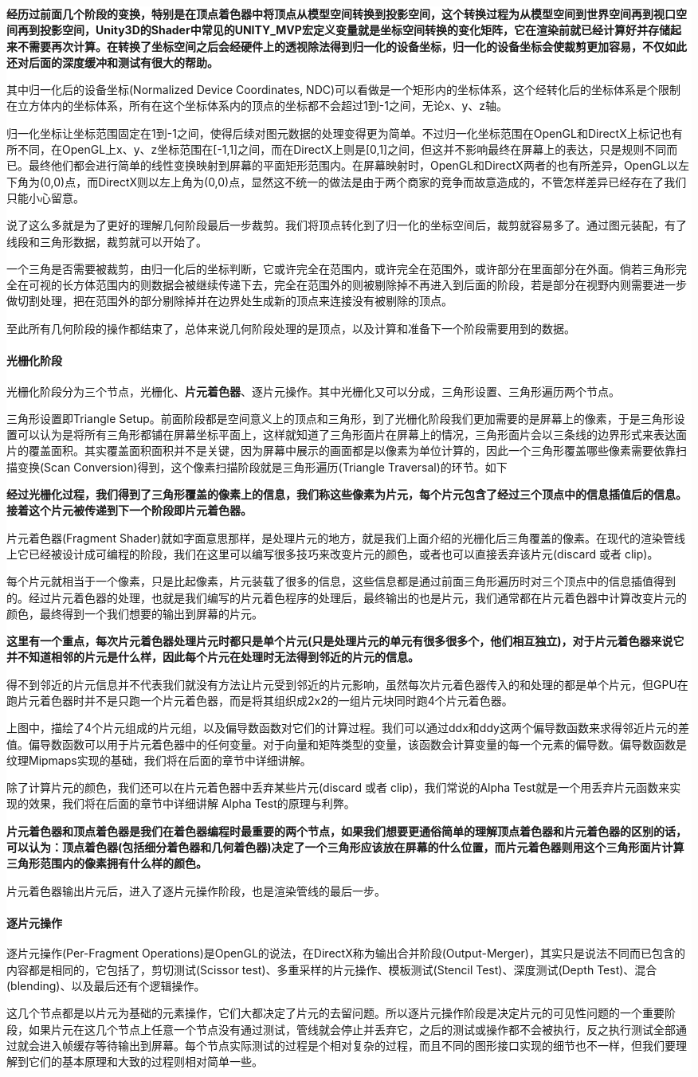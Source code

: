 **经历过前面几个阶段的变换，特别是在顶点着色器中将顶点从模型空间转换到投影空间，这个转换过程为从模型空间到世界空间再到视口空间再到投影空间，Unity3D的Shader中常见的UNITY_MVP宏定义变量就是坐标空间转换的变化矩阵，它在渲染前就已经计算好并存储起来不需要再次计算。在转换了坐标空间之后会经硬件上的透视除法得到归一化的设备坐标，归一化的设备坐标会使裁剪更加容易，不仅如此还对后面的深度缓冲和测试有很大的帮助。**

其中归一化后的设备坐标(Normalized Device Coordinates, NDC)可以看做是一个矩形内的坐标体系，这个经转化后的坐标体系是个限制在立方体内的坐标体系，所有在这个坐标体系内的顶点的坐标都不会超过1到-1之间，无论x、y、z轴。

归一化坐标让坐标范围固定在1到-1之间，使得后续对图元数据的处理变得更为简单。不过归一化坐标范围在OpenGL和DirectX上标记也有所不同，在OpenGL上x、y、z坐标范围在[-1,1]之间，而在DirectX上则是[0,1]之间，但这并不影响最终在屏幕上的表达，只是规则不同而已。最终他们都会进行简单的线性变换映射到屏幕的平面矩形范围内。在屏幕映射时，OpenGL和DirectX两者的也有所差异，OpenGL以左下角为(0,0)点，而DirectX则以左上角为(0,0)点，显然这不统一的做法是由于两个商家的竞争而故意造成的，不管怎样差异已经存在了我们只能小心留意。

说了这么多就是为了更好的理解几何阶段最后一步裁剪。我们将顶点转化到了归一化的坐标空间后，裁剪就容易多了。通过图元装配，有了线段和三角形数据，裁剪就可以开始了。

一个三角是否需要被裁剪，由归一化后的坐标判断，它或许完全在范围内，或许完全在范围外，或许部分在里面部分在外面。倘若三角形完全在可视的长方体范围内的则数据会被继续传递下去，完全在范围外的则被剔除掉不再进入到后面的阶段，若是部分在视野内则需要进一步做切割处理，把在范围外的部分剔除掉并在边界处生成新的顶点来连接没有被剔除的顶点。

至此所有几何阶段的操作都结束了，总体来说几何阶段处理的是顶点，以及计算和准备下一个阶段需要用到的数据。

#### 光栅化阶段

光栅化阶段分为三个节点，光栅化、**片元着色器**、逐片元操作。其中光栅化又可以分成，三角形设置、三角形遍历两个节点。

三角形设置即Triangle Setup。前面阶段都是空间意义上的顶点和三角形，到了光栅化阶段我们更加需要的是屏幕上的像素，于是三角形设置可以认为是将所有三角形都铺在屏幕坐标平面上，这样就知道了三角形面片在屏幕上的情况，三角形面片会以三条线的边界形式来表达面片的覆盖面积。其实覆盖面积面积并不是关键，因为屏幕中展示的画面都是以像素为单位计算的，因此一个三角形覆盖哪些像素需要依靠扫描变换(Scan Conversion)得到，这个像素扫描阶段就是三角形遍历(Triangle Traversal)的环节。如下

**经过光栅化过程，我们得到了三角形覆盖的像素上的信息，我们称这些像素为片元，每个片元包含了经过三个顶点中的信息插值后的信息。接着这个片元被传递到下一个阶段即片元着色器。**

片元着色器(Fragment Shader)就如字面意思那样，是处理片元的地方，就是我们上面介绍的光栅化后三角覆盖的像素。在现代的渲染管线上它已经被设计成可编程的阶段，我们在这里可以编写很多技巧来改变片元的颜色，或者也可以直接丢弃该片元(discard 或者 clip)。

每个片元就相当于一个像素，只是比起像素，片元装载了很多的信息，这些信息都是通过前面三角形遍历时对三个顶点中的信息插值得到的。经过片元着色器的处理，也就是我们编写的片元着色程序的处理后，最终输出的也是片元，我们通常都在片元着色器中计算改变片元的颜色，最终得到一个我们想要的输出到屏幕的片元。

**这里有一个重点，每次片元着色器处理片元时都只是单个片元(只是处理片元的单元有很多很多个，他们相互独立)，对于片元着色器来说它并不知道相邻的片元是什么样，因此每个片元在处理时无法得到邻近的片元的信息。**

得不到邻近的片元信息并不代表我们就没有方法让片元受到邻近的片元影响，虽然每次片元着色器传入的和处理的都是单个片元，但GPU在跑片元着色器时并不是只跑一个片元着色器，而是将其组织成2x2的一组片元块同时跑4个片元着色器。

上图中，描绘了4个片元组成的片元组，以及偏导数函数对它们的计算过程。我们可以通过ddx和ddy这两个偏导数函数来求得邻近片元的差值。偏导数函数可以用于片元着色器中的任何变量。对于向量和矩阵类型的变量，该函数会计算变量的每一个元素的偏导数。偏导数函数是纹理Mipmaps实现的基础，我们将在后面的章节中详细讲解。

除了计算片元的颜色，我们还可以在片元着色器中丢弃某些片元(discard 或者 clip)，我们常说的Alpha Test就是一个用丢弃片元函数来实现的效果，我们将在后面的章节中详细讲解 Alpha Test的原理与利弊。

**片元着色器和顶点着色器是我们在着色器编程时最重要的两个节点，如果我们想要更通俗简单的理解顶点着色器和片元着色器的区别的话，可以认为：顶点着色器(包括细分着色器和几何着色器)决定了一个三角形应该放在屏幕的什么位置，而片元着色器则用这个三角形面片计算三角形范围内的像素拥有什么样的颜色。**

片元着色器输出片元后，进入了逐片元操作阶段，也是渲染管线的最后一步。

#### 逐片元操作

逐片元操作(Per-Fragment Operations)是OpenGL的说法，在DirectX称为输出合并阶段(Output-Merger)，其实只是说法不同而已包含的内容都是相同的，它包括了，剪切测试(Scissor test)、多重采样的片元操作、模板测试(Stencil Test)、深度测试(Depth Test)、混合(blending)、以及最后还有个逻辑操作。

这几个节点都是以片元为基础的元素操作，它们大都决定了片元的去留问题。所以逐片元操作阶段是决定片元的可见性问题的一个重要阶段，如果片元在这几个节点上任意一个节点没有通过测试，管线就会停止并丢弃它，之后的测试或操作都不会被执行，反之执行测试全部通过就会进入帧缓存等待输出到屏幕。每个节点实际测试的过程是个相对复杂的过程，而且不同的图形接口实现的细节也不一样，但我们要理解到它们的基本原理和大致的过程则相对简单一些。
